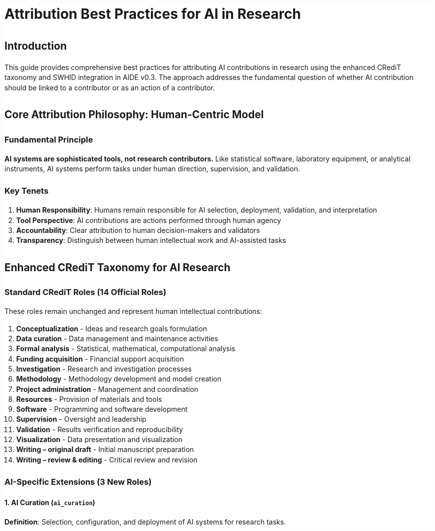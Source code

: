 # Attribution Best Practices for AI in Research

## Introduction

This guide provides comprehensive best practices for attributing AI contributions in research using the enhanced CRediT taxonomy and SWHID integration in AIDE v0.3. The approach addresses the fundamental question of whether AI contribution should be linked to a contributor or as an action of a contributor.

## Core Attribution Philosophy: Human-Centric Model

### Fundamental Principle

**AI systems are sophisticated tools, not research contributors.** Like statistical software, laboratory equipment, or analytical instruments, AI systems perform tasks under human direction, supervision, and validation.

### Key Tenets

1. **Human Responsibility**: Humans remain responsible for AI selection, deployment, validation, and interpretation
2. **Tool Perspective**: AI contributions are actions performed through human agency
3. **Accountability**: Clear attribution to human decision-makers and validators
4. **Transparency**: Distinguish between human intellectual work and AI-assisted tasks

## Enhanced CRediT Taxonomy for AI Research

### Standard CRediT Roles (14 Official Roles)

These roles remain unchanged and represent human intellectual contributions:

1. **Conceptualization** - Ideas and research goals formulation
2. **Data curation** - Data management and maintenance activities
3. **Formal analysis** - Statistical, mathematical, computational analysis
4. **Funding acquisition** - Financial support acquisition
5. **Investigation** - Research and investigation processes
6. **Methodology** - Methodology development and model creation
7. **Project administration** - Management and coordination
8. **Resources** - Provision of materials and tools
9. **Software** - Programming and software development
10. **Supervision** - Oversight and leadership
11. **Validation** - Results verification and reproducibility
12. **Visualization** - Data presentation and visualization
13. **Writing – original draft** - Initial manuscript preparation
14. **Writing – review & editing** - Critical review and revision

### AI-Specific Extensions (3 New Roles)

#### 1. AI Curation (`ai_curation`)
**Definition**: Selection, configuration, and deployment of AI systems for research tasks.
